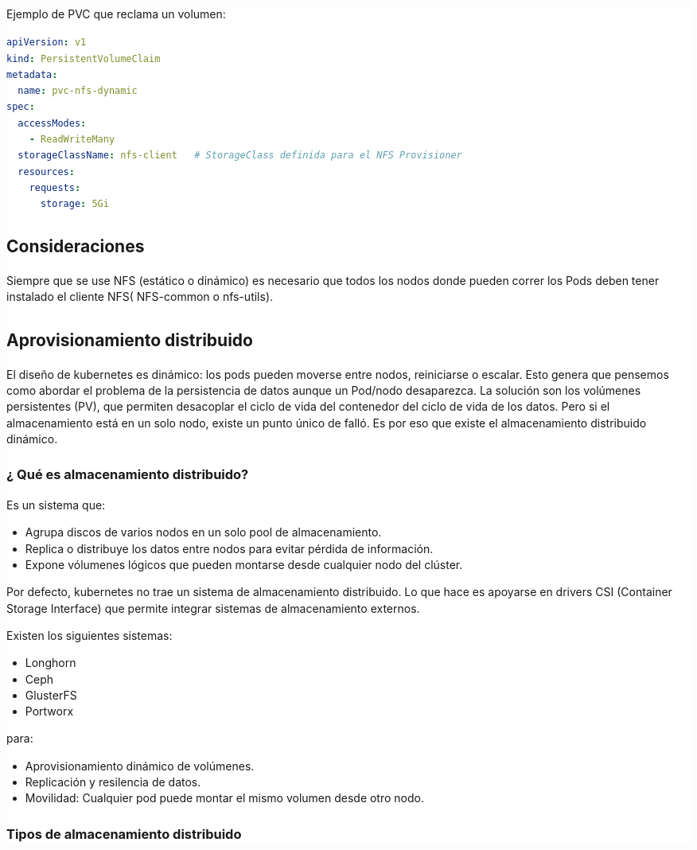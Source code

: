 
Ejemplo de PVC que reclama un volumen:

```yaml
apiVersion: v1
kind: PersistentVolumeClaim
metadata:
  name: pvc-nfs-dynamic
spec:
  accessModes:
    - ReadWriteMany
  storageClassName: nfs-client   # StorageClass definida para el NFS Provisioner
  resources:
    requests:
      storage: 5Gi
```

## Consideraciones

Siempre que se use NFS (estático o dinámico) es necesario que todos los nodos donde pueden correr los Pods deben tener instalado el cliente NFS( NFS-common o nfs-utils).


## Aprovisionamiento distribuido

El diseño de kubernetes es dinámico: los pods pueden moverse entre nodos, reiniciarse o escalar. Esto genera que pensemos como abordar el problema de la persistencia de datos aunque un Pod/nodo desaparezca. La solución son los volúmenes persistentes (PV), que permiten desacoplar el ciclo de vida del contenedor del ciclo de vida de los datos. Pero si el almacenamiento está en un solo nodo, existe un punto único de falló. Es por eso que existe el almacenamiento distribuido dinámico.

### ¿ Qué es almacenamiento distribuido?

Es un sistema que:
* Agrupa discos de varios nodos en un solo pool de almacenamiento.
* Replica o distribuye los datos entre nodos para evitar pérdida de información.
* Expone vólumenes lógicos que pueden montarse desde cualquier nodo del clúster.

Por defecto, kubernetes no trae un sistema de almacenamiento distribuido. Lo que hace es apoyarse en drivers CSI (Container Storage Interface) que permite integrar sistemas de almacenamiento externos.

Existen los siguientes sistemas:
- Longhorn
- Ceph
- GlusterFS
- Portworx

para:
- Aprovisionamiento dinámico de volúmenes.
- Replicación y resilencia de datos.
- Movilidad: Cualquier pod puede montar el mismo volumen desde otro nodo.

### Tipos de almacenamiento distribuido
 